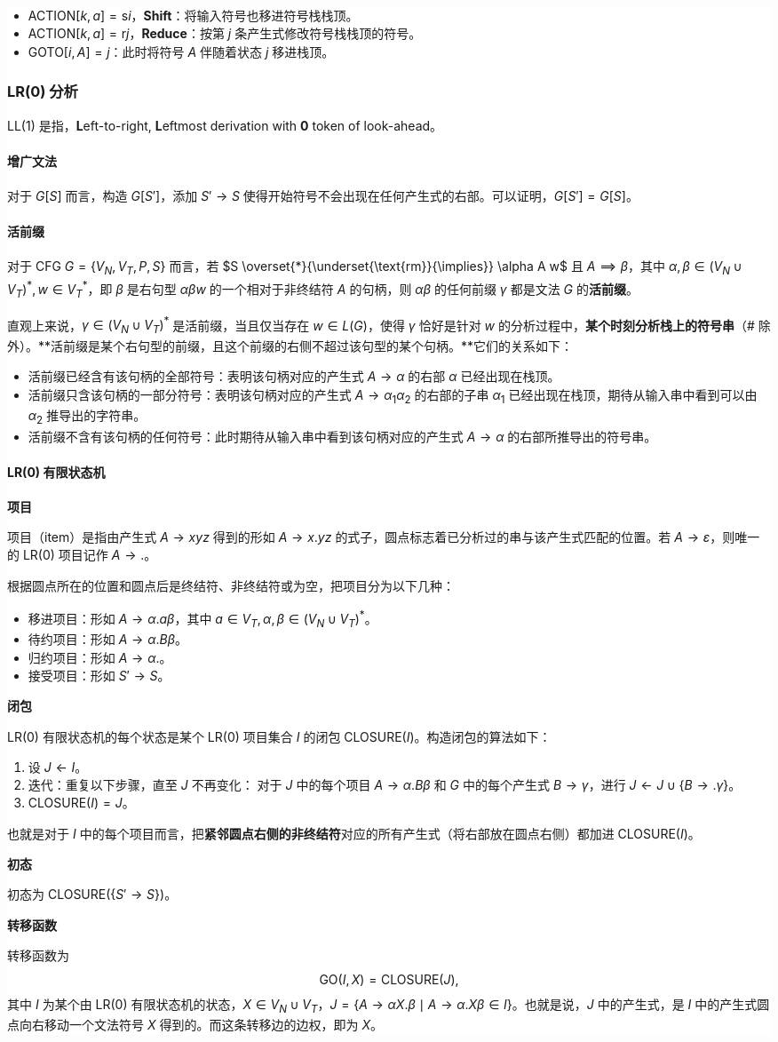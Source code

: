 - $\text{ACTION}[k, a] = \text{s}i$，**Shift**：将输入符号也移进符号栈栈顶。
- $\text{ACTION}[k, a] = \text{r}j$，**Reduce**：按第 $j$ 条产生式修改符号栈栈顶的符号。
- $\text{GOTO}[i, A] = j$：此时将符号 $A$ 伴随着状态 $j$ 移进栈顶。

### LR(0) 分析

LL(1) 是指，**L**eft-to-right, **L**eftmost derivation with **0** token of look-ahead。

#### 增广文法

对于 $G[S]$ 而言，构造 $G[S']$，添加 $S'\to S$ 使得开始符号不会出现在任何产生式的右部。可以证明，$G[S'] = G[S]$。

#### 活前缀

对于 CFG $G = \{V_N, V_T, P, S\}$ 而言，若 $S \overset{*}{\underset{\text{rm}}{\implies}} \alpha A w$ 且 $A \implies \beta$，其中 $\alpha, \beta \in (V_N \cup V_T)^*, w \in V_T^*$，即 $\beta$ 是右句型 $\alpha\beta w$ 的一个相对于非终结符 $A$ 的句柄，则 $\alpha\beta$ 的任何前缀 $\gamma$ 都是文法 $G$ 的**活前缀**。

直观上来说，$\gamma \in (V_N \cup V_T)^*$ 是活前缀，当且仅当存在 $w \in L(G)$，使得 $\gamma$ 恰好是针对 $w$ 的分析过程中，**某个时刻分析栈上的符号串**（$\#$ 除外）。**活前缀是某个右句型的前缀，且这个前缀的右侧不超过该句型的某个句柄。**它们的关系如下：

- 活前缀已经含有该句柄的全部符号：表明该句柄对应的产生式 $A \to \alpha$ 的右部 $\alpha$ 已经出现在栈顶。
- 活前缀只含该句柄的一部分符号：表明该句柄对应的产生式 $A \to \alpha_1\alpha_2$ 的右部的子串 $\alpha_1$ 已经出现在栈顶，期待从输入串中看到可以由 $\alpha_2$ 推导出的字符串。
- 活前缀不含有该句柄的任何符号：此时期待从输入串中看到该句柄对应的产生式 $A \to \alpha$ 的右部所推导出的符号串。

#### LR(0) 有限状态机

**项目**

项目（item）是指由产生式 $A \to xyz$ 得到的形如 $A \to x.yz$ 的式子，圆点标志着已分析过的串与该产生式匹配的位置。若 $A \to \varepsilon$，则唯一的 LR(0) 项目记作 $A \to .$。

根据圆点所在的位置和圆点后是终结符、非终结符或为空，把项目分为以下几种：

- 移进项目：形如 $A \to \alpha.a\beta$，其中 $a \in V_T, \alpha, \beta \in (V_N \cup V_T)^*$。
- 待约项目：形如 $A \to \alpha.B\beta$。
- 归约项目：形如 $A \to \alpha.$。
- 接受项目：形如 $S' \to S$。

**闭包**

LR(0) 有限状态机的每个状态是某个 LR(0) 项目集合 $I$ 的闭包 $\text{CLOSURE}(I)$。构造闭包的算法如下：

1. 设 $J \gets I$。
2. 迭代：重复以下步骤，直至 $J$ 不再变化：
   对于 $J$ 中的每个项目 $A \to \alpha.B\beta$ 和 $G$ 中的每个产生式 $B \to \gamma$，进行 $J \gets J \cup\{B \to .\gamma\}$。
3. $\text{CLOSURE}(I) = J$。

也就是对于 $I$ 中的每个项目而言，把**紧邻圆点右侧的非终结符**对应的所有产生式（将右部放在圆点右侧）都加进 $\text{CLOSURE}(I)$。

**初态**

初态为 $\text{CLOSURE}(\{S' \to S\})$。

**转移函数**

转移函数为
$$
\text{GO}(I, X) = \text{CLOSURE}(J),
$$
其中 $I$ 为某个由 LR(0) 有限状态机的状态，$X \in V_N \cup V_T$，$J = \{A \to \alpha X.\beta \mid A \to \alpha.X\beta \in I\}$。也就是说，$J$ 中的产生式，是  $I$ 中的产生式圆点向右移动一个文法符号 $X$ 得到的。而这条转移边的边权，即为 $X$。
